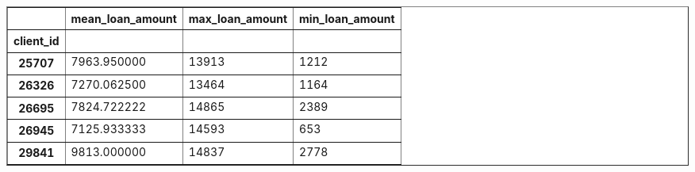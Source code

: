 


<div>
<style scoped>
    .dataframe tbody tr th:only-of-type {
        vertical-align: middle;
    }

    .dataframe tbody tr th {
        vertical-align: top;
    }

    .dataframe thead th {
        text-align: right;
    }
</style>
<table border="1" class="dataframe">
  <thead>
    <tr style="text-align: right;">
      <th></th>
      <th>mean_loan_amount</th>
      <th>max_loan_amount</th>
      <th>min_loan_amount</th>
    </tr>
    <tr>
      <th>client_id</th>
      <th></th>
      <th></th>
      <th></th>
    </tr>
  </thead>
  <tbody>
    <tr>
      <th>25707</th>
      <td>7963.950000</td>
      <td>13913</td>
      <td>1212</td>
    </tr>
    <tr>
      <th>26326</th>
      <td>7270.062500</td>
      <td>13464</td>
      <td>1164</td>
    </tr>
    <tr>
      <th>26695</th>
      <td>7824.722222</td>
      <td>14865</td>
      <td>2389</td>
    </tr>
    <tr>
      <th>26945</th>
      <td>7125.933333</td>
      <td>14593</td>
      <td>653</td>
    </tr>
    <tr>
      <th>29841</th>
      <td>9813.000000</td>
      <td>14837</td>
      <td>2778</td>
    </tr>
  </tbody>
</table>
</div>